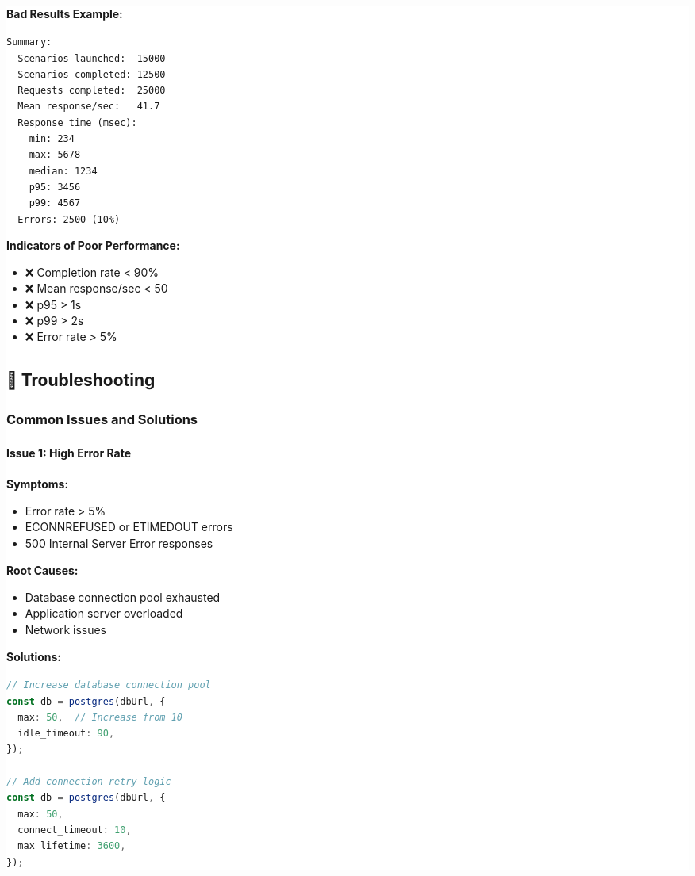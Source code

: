 **Bad Results Example:**
```
Summary:
  Scenarios launched:  15000
  Scenarios completed: 12500
  Requests completed:  25000
  Mean response/sec:   41.7
  Response time (msec):
    min: 234
    max: 5678
    median: 1234
    p95: 3456
    p99: 4567
  Errors: 2500 (10%)
```

**Indicators of Poor Performance:**
- ❌ Completion rate < 90%
- ❌ Mean response/sec < 50
- ❌ p95 > 1s
- ❌ p99 > 2s
- ❌ Error rate > 5%

## 🐛 Troubleshooting

### Common Issues and Solutions

#### Issue 1: High Error Rate

**Symptoms:**
- Error rate > 5%
- ECONNREFUSED or ETIMEDOUT errors
- 500 Internal Server Error responses

**Root Causes:**
- Database connection pool exhausted
- Application server overloaded
- Network issues

**Solutions:**
```typescript
// Increase database connection pool
const db = postgres(dbUrl, {
  max: 50,  // Increase from 10
  idle_timeout: 90,
});

// Add connection retry logic
const db = postgres(dbUrl, {
  max: 50,
  connect_timeout: 10,
  max_lifetime: 3600,
});
```
